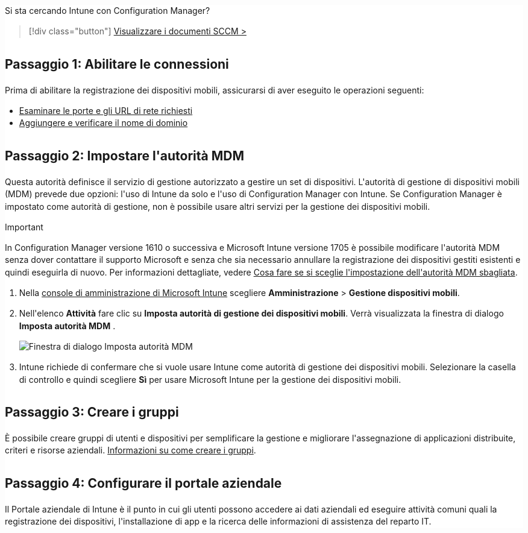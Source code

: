 Si sta cercando Intune con Configuration Manager?
> [!div class="button"]
[Visualizzare i documenti SCCM >](https://docs.microsoft.com/sccm/mdm/deploy-use/setup-hybrid-mdm)

## <a name="step-1-enable-connections"></a>Passaggio 1: Abilitare le connessioni

Prima di abilitare la registrazione dei dispositivi mobili, assicurarsi di aver eseguito le operazioni seguenti:
- [Esaminare le porte e gli URL di rete richiesti](/intune/network-bandwidth-use)
- [Aggiungere e verificare il nome di dominio](/intune/custom-domain-name-configure)

## <a name="step-2-set-mdm-authority"></a>Passaggio 2: Impostare l'autorità MDM
Questa autorità definisce il servizio di gestione autorizzato a gestire un set di dispositivi. L'autorità di gestione di dispositivi mobili (MDM) prevede due opzioni: l'uso di Intune da solo e l'uso di Configuration Manager con Intune. Se Configuration Manager è impostato come autorità di gestione, non è possibile usare altri servizi per la gestione dei dispositivi mobili.

>[!IMPORTANT]
> In Configuration Manager versione 1610 o successiva e Microsoft Intune versione 1705 è possibile modificare l'autorità MDM senza dover contattare il supporto Microsoft e senza che sia necessario annullare la registrazione dei dispositivi gestiti esistenti e quindi eseguirla di nuovo. Per informazioni dettagliate, vedere [Cosa fare se si sceglie l'impostazione dell'autorità MDM sbagliata](/intune-classic/deploy-use/prerequisites-for-enrollment#what-to-do-if-you-choose-the-wrong-mdm-authority-setting).

1.  Nella [console di amministrazione di Microsoft Intune](https://manage.microsoft.com) scegliere **Amministrazione** &gt; **Gestione dispositivi mobili**.

2.  Nell'elenco **Attività** fare clic su **Imposta autorità di gestione dei dispositivi mobili**. Verrà visualizzata la finestra di dialogo **Imposta autorità MDM** .

    ![Finestra di dialogo Imposta autorità MDM](../media/intune-mdm-authority.png)

3.  Intune richiede di confermare che si vuole usare Intune come autorità di gestione dei dispositivi mobili. Selezionare la casella di controllo e quindi scegliere **Sì** per usare Microsoft Intune per la gestione dei dispositivi mobili.

## <a name="step-3-create-groups"></a>Passaggio 3: Creare i gruppi

È possibile creare gruppi di utenti e dispositivi per semplificare la gestione e migliorare l'assegnazione di applicazioni distribuite, criteri e risorse aziendali. [Informazioni su come creare i gruppi](use-groups-to-manage-users-and-devices-with-microsoft-intune.md#create-groups).

## <a name="step-4-configure-company-portal"></a>Passaggio 4: Configurare il portale aziendale

Il Portale aziendale di Intune è il punto in cui gli utenti possono accedere ai dati aziendali ed eseguire attività comuni quali la registrazione dei dispositivi, l'installazione di app e la ricerca delle informazioni di assistenza del reparto IT.
